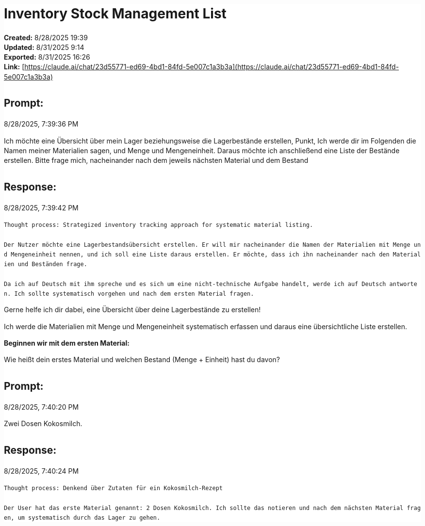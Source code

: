 # Inventory Stock Management List

**Created:** 8/28/2025 19:39  
**Updated:** 8/31/2025 9:14  
**Exported:** 8/31/2025 16:26  
**Link:** [https://claude.ai/chat/23d55771-ed69-4bd1-84fd-5e007c1a3b3a](https://claude.ai/chat/23d55771-ed69-4bd1-84fd-5e007c1a3b3a)  

## Prompt:
8/28/2025, 7:39:36 PM

Ich möchte eine Übersicht über mein Lager beziehungsweise die Lagerbestände erstellen, Punkt, Ich werde dir im Folgenden die Namen meiner Materialien sagen, und Menge und Mengeneinheit. Daraus möchte ich anschließend eine Liste der Bestände erstellen. Bitte frage mich, nacheinander nach dem jeweils nächsten Material und dem Bestand



## Response:
8/28/2025, 7:39:42 PM

````plaintext
Thought process: Strategized inventory tracking approach for systematic material listing.

Der Nutzer möchte eine Lagerbestandsübersicht erstellen. Er will mir nacheinander die Namen der Materialien mit Menge und Mengeneinheit nennen, und ich soll eine Liste daraus erstellen. Er möchte, dass ich ihn nacheinander nach den Materialien und Beständen frage.

Da ich auf Deutsch mit ihm spreche und es sich um eine nicht-technische Aufgabe handelt, werde ich auf Deutsch antworten. Ich sollte systematisch vorgehen und nach dem ersten Material fragen.
````

Gerne helfe ich dir dabei, eine Übersicht über deine Lagerbestände zu erstellen! 

Ich werde die Materialien mit Menge und Mengeneinheit systematisch erfassen und daraus eine übersichtliche Liste erstellen.

**Beginnen wir mit dem ersten Material:**

Wie heißt dein erstes Material und welchen Bestand (Menge + Einheit) hast du davon?



## Prompt:
8/28/2025, 7:40:20 PM

Zwei Dosen Kokosmilch.



## Response:
8/28/2025, 7:40:24 PM

````plaintext
Thought process: Denkend über Zutaten für ein Kokosmilch-Rezept

Der User hat das erste Material genannt: 2 Dosen Kokosmilch. Ich sollte das notieren und nach dem nächsten Material fragen, um systematisch durch das Lager zu gehen.
````
